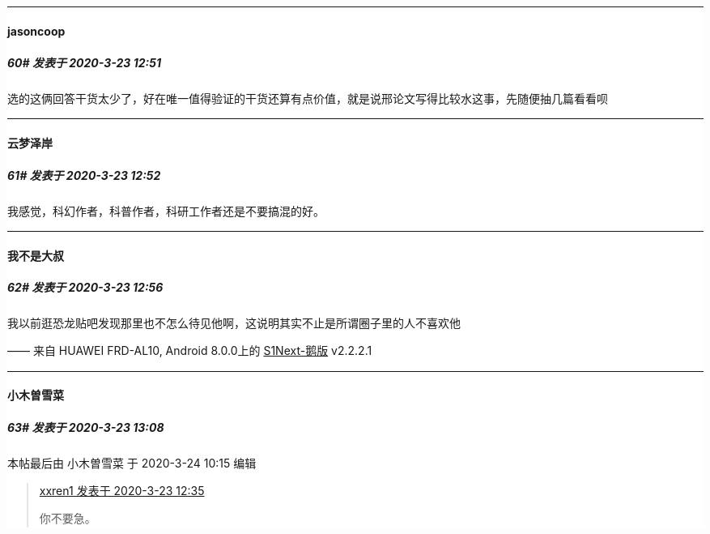 




-----

####  jasoncoop  
##### 60#       发表于 2020-3-23 12:51




选的这俩回答干货太少了，好在唯一值得验证的干货还算有点价值，就是说邢论文写得比较水这事，先随便抽几篇看看呗







-----

####  云梦泽岸  
##### 61#       发表于 2020-3-23 12:52




我感觉，科幻作者，科普作者，科研工作者还是不要搞混的好。







-----

####  我不是大叔  
##### 62#       发表于 2020-3-23 12:56




我以前逛恐龙贴吧发现那里也不怎么待见他啊，这说明其实不止是所谓圈子里的人不喜欢他

—— 来自 HUAWEI FRD-AL10, Android 8.0.0上的 [S1Next-鹅版](https://github.com/ykrank/S1-Next/releases) v2.2.2.1







-----

####  小木曽雪菜  
##### 63#       发表于 2020-3-23 13:08



 本帖最后由 小木曽雪菜 于 2020-3-24 10:15 编辑 
<blockquote><a href="httphttps://bbs.saraba1st.com/2b/forum.php?mod=redirect&amp;goto=findpost&amp;pid=46843312&amp;ptid=1920381" target="_blank">xxren1 发表于 2020-3-23 12:35</a>

你不要急。
